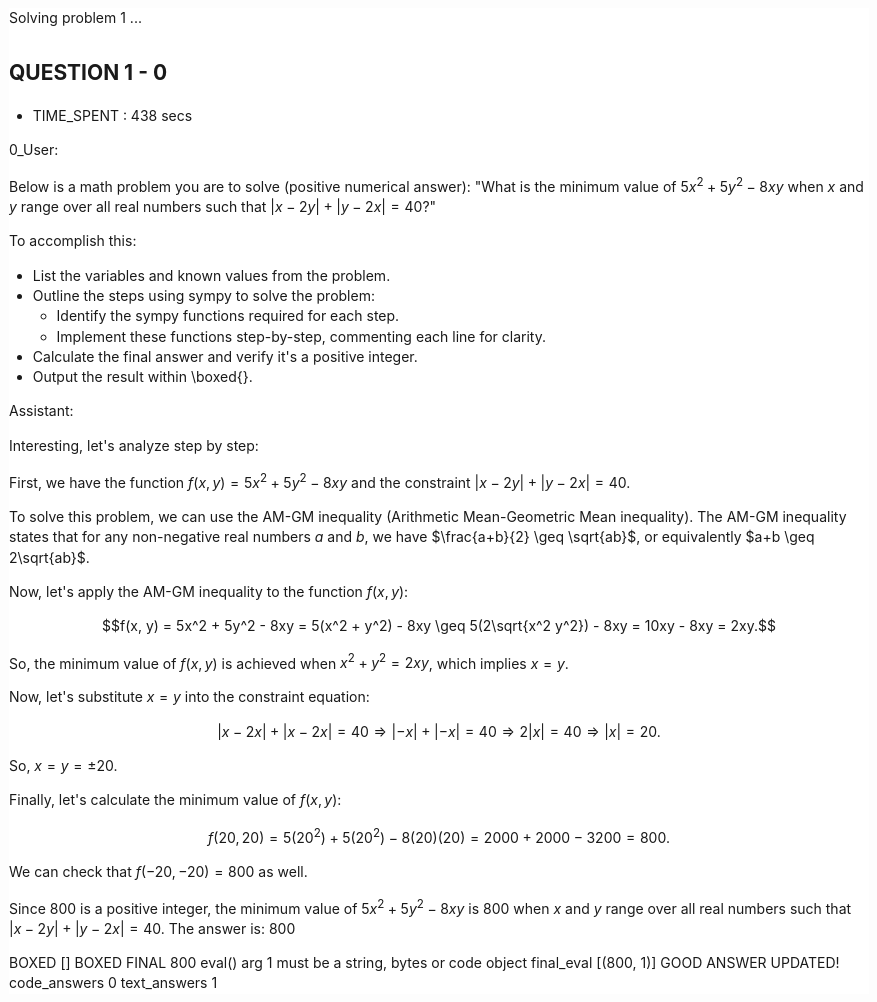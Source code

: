 Solving problem 1 ...



## QUESTION 1 - 0 
- TIME_SPENT : 438 secs

0_User:

Below is a math problem you are to solve (positive numerical answer):
"What is the minimum value of $5x^2+5y^2-8xy$ when $x$ and $y$ range over all real numbers such that $|x-2y| + |y-2x| = 40$?"

To accomplish this:
- List the variables and known values from the problem.
- Outline the steps using sympy to solve the problem:
  * Identify the sympy functions required for each step.
  * Implement these functions step-by-step, commenting each line for clarity.
- Calculate the final answer and verify it's a positive integer.
- Output the result within \boxed{}.

Assistant:

Interesting, let's analyze step by step:



First, we have the function $f(x, y) = 5x^2 + 5y^2 - 8xy$ and the constraint $|x-2y| + |y-2x| = 40$.

To solve this problem, we can use the AM-GM inequality (Arithmetic Mean-Geometric Mean inequality). The AM-GM inequality states that for any non-negative real numbers $a$ and $b$, we have $\frac{a+b}{2} \geq \sqrt{ab}$, or equivalently $a+b \geq 2\sqrt{ab}$.

Now, let's apply the AM-GM inequality to the function $f(x, y)$:

$$f(x, y) = 5x^2 + 5y^2 - 8xy = 5(x^2 + y^2) - 8xy \geq 5(2\sqrt{x^2 y^2}) - 8xy = 10xy - 8xy = 2xy.$$

So, the minimum value of $f(x, y)$ is achieved when $x^2 + y^2 = 2xy$, which implies $x = y$.

Now, let's substitute $x = y$ into the constraint equation:

$$|x-2x| + |x-2x| = 40 \Rightarrow | -x | + | -x | = 40 \Rightarrow 2|x| = 40 \Rightarrow |x| = 20.$$

So, $x = y = \pm 20$.

Finally, let's calculate the minimum value of $f(x, y)$:

$$f(20, 20) = 5(20^2) + 5(20^2) - 8(20)(20) = 2000 + 2000 - 3200 = 800.$$

We can check that $f(-20, -20) = 800$ as well.

Since 800 is a positive integer, the minimum value of $5x^2 + 5y^2 - 8xy$ is 800 when $x$ and $y$ range over all real numbers such that $|x-2y| + |y-2x| = 40$.
The answer is: $800$

BOXED []
BOXED FINAL 800
eval() arg 1 must be a string, bytes or code object final_eval
[(800, 1)]
GOOD ANSWER UPDATED!
code_answers 0 text_answers 1
